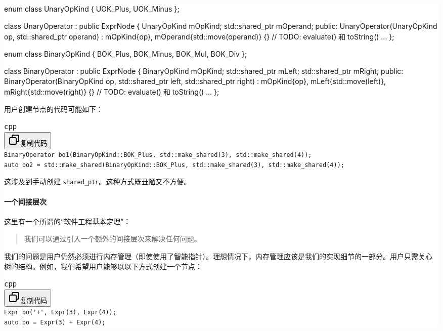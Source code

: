 enum class UnaryOpKind {
    UOK_Plus, UOK_Minus
};

class UnaryOperator : public ExprNode {
    UnaryOpKind mOpKind;
    std::shared_ptr<ExprNode> mOperand;
public:
    UnaryOperator(UnaryOpKind op, std::shared_ptr<ExprNode> operand)
        : mOpKind{op}, mOperand{std::move(operand)} {}
    // TODO: evaluate() 和 toString() ...
};

enum class BinaryOpKind {
    BOK_Plus, BOK_Minus, BOK_Mul, BOK_Div
};

class BinaryOperator : public ExprNode {
    BinaryOpKind mOpKind;
    std::shared_ptr<ExprNode> mLeft;
    std::shared_ptr<ExprNode> mRight;
public:
    BinaryOperator(BinaryOpKind op, std::shared_ptr<ExprNode> left, std::shared_ptr<ExprNode> right)
        : mOpKind{op}, mLeft{std::move(left)}, mRight{std::move(right)} {}
    // TODO: evaluate() 和 toString() ...
};
</code></div></div></pre>

用户创建节点的代码可能如下：

<pre><div class="dark bg-gray-950 rounded-md border-[0.5px] border-token-border-medium"><div class="flex items-center relative text-token-text-secondary bg-token-main-surface-secondary px-4 py-2 text-xs font-sans justify-between rounded-t-md"><span>cpp</span><div class="flex items-center"><span class="" data-state="closed"><button class="flex gap-1 items-center"><svg xmlns="http://www.w3.org/2000/svg" width="24" height="24" fill="none" viewBox="0 0 24 24" class="icon-sm"><path fill="currentColor" fill-rule="evenodd" d="M7 5a3 3 0 0 1 3-3h9a3 3 0 0 1 3 3v9a3 3 0 0 1-3 3h-2v2a3 3 0 0 1-3 3H5a3 3 0 0 1-3-3v-9a3 3 0 0 1 3-3h2zm2 2h5a3 3 0 0 1 3 3v5h2a1 1 0 0 0 1-1V5a1 1 0 0 0-1-1h-9a1 1 0 0 0-1 1zM5 9a1 1 0 0 0-1 1v9a1 1 0 0 0 1 1h9a1 1 0 0 0 1-1v-9a1 1 0 0 0-1-1z" clip-rule="evenodd"></path></svg>复制代码</button></span></div></div><div class="overflow-y-auto p-4" dir="ltr"><code class="!whitespace-pre hljs language-cpp">BinaryOperator bo1(BinaryOpKind::BOK_Plus, std::make_shared<Constant>(3), std::make_shared<Constant>(4));
auto bo2 = std::make_shared<BinaryOperator>(BinaryOpKind::BOK_Plus, std::make_shared<Constant>(3), std::make_shared<Constant>(4));
</code></div></div></pre>

这涉及到手动创建 `shared_ptr`。这种方式既丑陋又不方便。

#### 一个间接层次

这里有一个所谓的“软件工程基本定理”：

> 我们可以通过引入一个额外的间接层次来解决任何问题。

我们的问题是用户仍然必须进行内存管理（即使使用了智能指针）。理想情况下，内存管理应该是我们的实现细节的一部分。用户只需关心树的结构。例如，我们希望用户能够以以下方式创建一个节点：

<pre><div class="dark bg-gray-950 rounded-md border-[0.5px] border-token-border-medium"><div class="flex items-center relative text-token-text-secondary bg-token-main-surface-secondary px-4 py-2 text-xs font-sans justify-between rounded-t-md"><span>cpp</span><div class="flex items-center"><span class="" data-state="closed"><button class="flex gap-1 items-center"><svg xmlns="http://www.w3.org/2000/svg" width="24" height="24" fill="none" viewBox="0 0 24 24" class="icon-sm"><path fill="currentColor" fill-rule="evenodd" d="M7 5a3 3 0 0 1 3-3h9a3 3 0 0 1 3 3v9a3 3 0 0 1-3 3h-2v2a3 3 0 0 1-3 3H5a3 3 0 0 1-3-3v-9a3 3 0 0 1 3-3h2zm2 2h5a3 3 0 0 1 3 3v5h2a1 1 0 0 0 1-1V5a1 1 0 0 0-1-1h-9a1 1 0 0 0-1 1zM5 9a1 1 0 0 0-1 1v9a1 1 0 0 0 1 1h9a1 1 0 0 0 1-1v-9a1 1 0 0 0-1-1z" clip-rule="evenodd"></path></svg>复制代码</button></span></div></div><div class="overflow-y-auto p-4" dir="ltr"><code class="!whitespace-pre hljs language-cpp">Expr bo('+', Expr(3), Expr(4));
auto bo = Expr(3) + Expr(4);
</code></div></div></pre>
